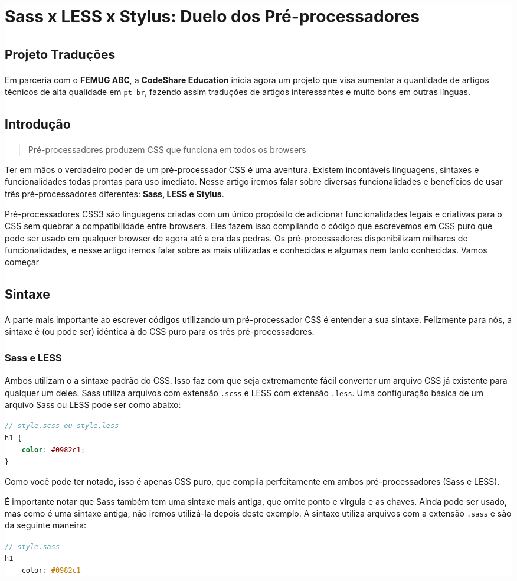 # Sass x LESS x Stylus: Duelo dos Pré-processadores

## Projeto Traduções

Em parceria com o **[FEMUG ABC](http://femug-abc.github.io/)**, a **CodeShare Education** inicia agora um projeto que visa aumentar a quantidade de artigos técnicos de alta qualidade em `pt-br`, fazendo assim traduções de artigos interessantes e muito bons em outras línguas.

## Introdução

> Pré-processadores produzem CSS que funciona em todos os browsers  

Ter em mãos o verdadeiro poder de um pré-processador CSS é uma aventura. Existem incontáveis linguagens, sintaxes e funcionalidades todas prontas para uso imediato. Nesse artigo iremos falar sobre diversas funcionalidades e benefícios de usar três pré-processadores diferentes: **Sass, LESS e Stylus**.  

Pré-processadores CSS3 são linguagens criadas com um único propósito de adicionar funcionalidades legais e criativas para o CSS sem quebrar a compatibilidade entre browsers. Eles fazem isso compilando o código que escrevemos em CSS puro que pode ser usado em qualquer browser de agora até a era das pedras. Os pré-processadores disponibilizam milhares de funcionalidades, e nesse artigo iremos falar sobre as mais utilizadas e conhecidas e algumas nem tanto conhecidas. Vamos começar

## Sintaxe

A parte mais importante ao escrever códigos utilizando um pré-processador CSS é entender a sua sintaxe. Felizmente para nós, a sintaxe é (ou pode ser) idêntica à do CSS puro para os três pré-processadores.

### Sass e LESS

Ambos utilizam o a sintaxe padrão do CSS. Isso faz com que seja extremamente fácil converter um arquivo CSS já existente para qualquer um deles. Sass utiliza arquivos com extensão `.scss` e LESS com extensão `.less`. Uma configuração básica de um arquivo Sass ou LESS pode ser como abaixo:  

```scss
// style.scss ou style.less
h1 {
	color: #0982c1;
}
```

Como você pode ter notado, isso é apenas CSS puro, que compila perfeitamente em ambos pré-processadores (Sass e LESS).  

É importante notar que Sass também tem uma sintaxe mais antiga, que omite ponto e vírgula e as chaves. Ainda pode ser usado, mas como é uma sintaxe antiga, não iremos utilizá-la depois deste exemplo. A sintaxe utiliza arquivos com a extensão `.sass` e são da seguinte maneira:  

```scss
// style.sass
h1
	color: #0982c1
```
